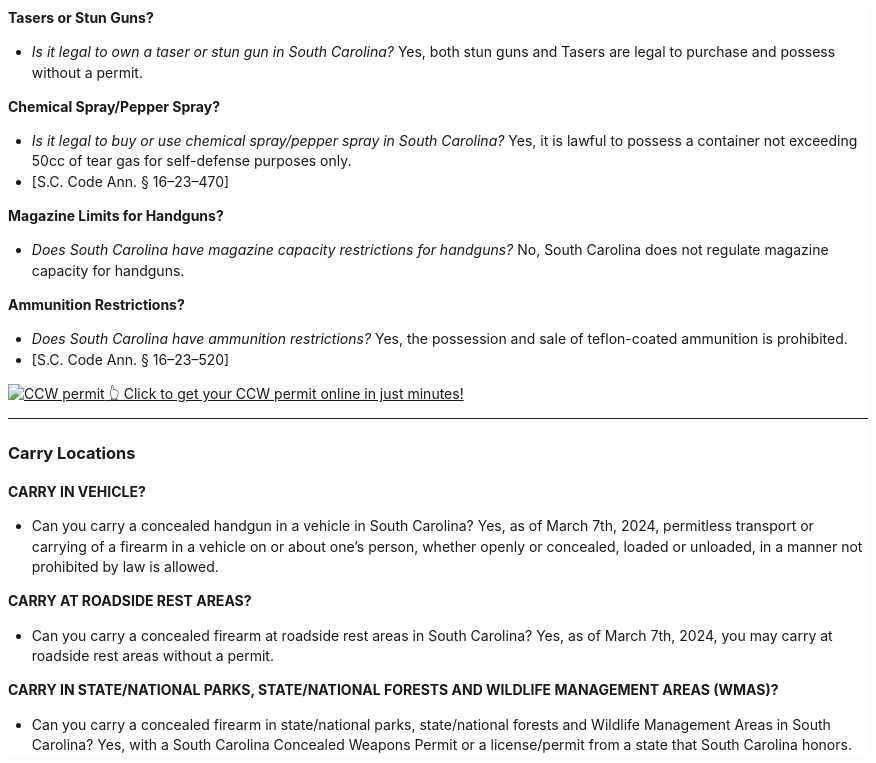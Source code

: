 

**Tasers or Stun Guns?**

  * _Is it legal to own a taser or stun gun in South Carolina?_ Yes, both stun guns and Tasers are legal to purchase and possess without a permit.



**Chemical Spray/Pepper Spray?**

  * _Is it legal to buy or use chemical spray/pepper spray in South Carolina?_ Yes, it is lawful to possess a container not exceeding 50cc of tear gas for self-defense purposes only.
  * [S.C. Code Ann. § 16–23–470]



**Magazine Limits for Handguns?**

  * _Does South Carolina have magazine capacity restrictions for handguns?_ No, South Carolina does not regulate magazine capacity for handguns.



**Ammunition Restrictions?**

  * _Does South Carolina have ammunition restrictions?_ Yes, the possession and sale of teflon-coated ammunition is prohibited.
  * [S.C. Code Ann. § 16–23–520]


<a href="https://serp.ly/ccw">
<div>
    <img src="https://cdn-images-1.medium.com/max/1200/1*UmVcdbz7GlGdNVJMx2tkag.png" alt="CCW permit">
    👆 Click to get your CCW permit online in just minutes!
</div>
</a>


* * *

### Carry Locations

**CARRY IN VEHICLE?**

  * Can you carry a concealed handgun in a vehicle in South Carolina? Yes, as of March 7th, 2024, permitless transport or carrying of a firearm in a vehicle on or about one’s person, whether openly or concealed, loaded or unloaded, in a manner not prohibited by law is allowed.



**CARRY AT ROADSIDE REST AREAS?**

  * Can you carry a concealed firearm at roadside rest areas in South Carolina? Yes, as of March 7th, 2024, you may carry at roadside rest areas without a permit.



**CARRY IN STATE/NATIONAL PARKS, STATE/NATIONAL FORESTS AND WILDLIFE MANAGEMENT AREAS (WMAS)?**

  * Can you carry a concealed firearm in state/national parks, state/national forests and Wildlife Management Areas in South Carolina? Yes, with a South Carolina Concealed Weapons Permit or a license/permit from a state that South Carolina honors.
